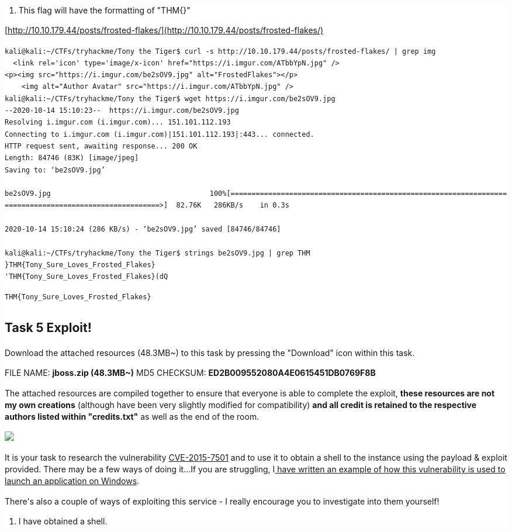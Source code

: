1. This flag will have the formatting of "THM{}"

[http://10.10.179.44/posts/frosted-flakes/](http://10.10.179.44/posts/frosted-flakes/)

```
kali@kali:~/CTFs/tryhackme/Tony the Tiger$ curl -s http://10.10.179.44/posts/frosted-flakes/ | grep img
  <link rel='icon' type='image/x-icon' href="https://i.imgur.com/ATbbYpN.jpg" />
<p><img src="https://i.imgur.com/be2sOV9.jpg" alt="FrostedFlakes"></p>
    <img alt="Author Avatar" src="https://i.imgur.com/ATbbYpN.jpg" />
kali@kali:~/CTFs/tryhackme/Tony the Tiger$ wget https://i.imgur.com/be2sOV9.jpg
--2020-10-14 15:10:23--  https://i.imgur.com/be2sOV9.jpg
Resolving i.imgur.com (i.imgur.com)... 151.101.112.193
Connecting to i.imgur.com (i.imgur.com)|151.101.112.193|:443... connected.
HTTP request sent, awaiting response... 200 OK
Length: 84746 (83K) [image/jpeg]
Saving to: ‘be2sOV9.jpg’

be2sOV9.jpg                                      100%[=======================================================================================================>]  82.76K   286KB/s    in 0.3s    

2020-10-14 15:10:24 (286 KB/s) - ‘be2sOV9.jpg’ saved [84746/84746]

kali@kali:~/CTFs/tryhackme/Tony the Tiger$ strings be2sOV9.jpg | grep THM
}THM{Tony_Sure_Loves_Frosted_Flakes}
'THM{Tony_Sure_Loves_Frosted_Flakes}(dQ
```

`THM{Tony_Sure_Loves_Frosted_Flakes}`

## Task 5 Exploit!

Download the attached resources (48.3MB~) to this task by pressing the "Download" icon within this task.

FILE NAME: **jboss.zip (48.3MB~)** MD5 CHECKSUM: **ED2B009552080A4E0615451DB0769F8B**

The attached resources are compiled together to ensure that everyone is able to complete the exploit, **these resources are not my own creations** (although have been very slightly modified for compatibility) **and all credit is retained to the respective authors listed within "credits.txt"** as well as the end of the room.

![](https://i.imgur.com/a1yznLT.png)

It is your task to research the vulnerability [CVE-2015-7501](https://www.rapid7.com/db/vulnerabilities/http-jboss-cve-2015-7501) and to use it to obtain a shell to the instance using the payload & exploit provided. There may be a few ways of doing it...If you are struggling, I[ have written an example of how this vulnerability is used to launch an application on Windows](https://blog.cmnatic.co.uk/posts/exploiting-java-deserialization-windows-demo/).

There's also a couple of ways of exploiting this service - I really encourage you to investigate into them yourself!

1. I have obtained a shell.
